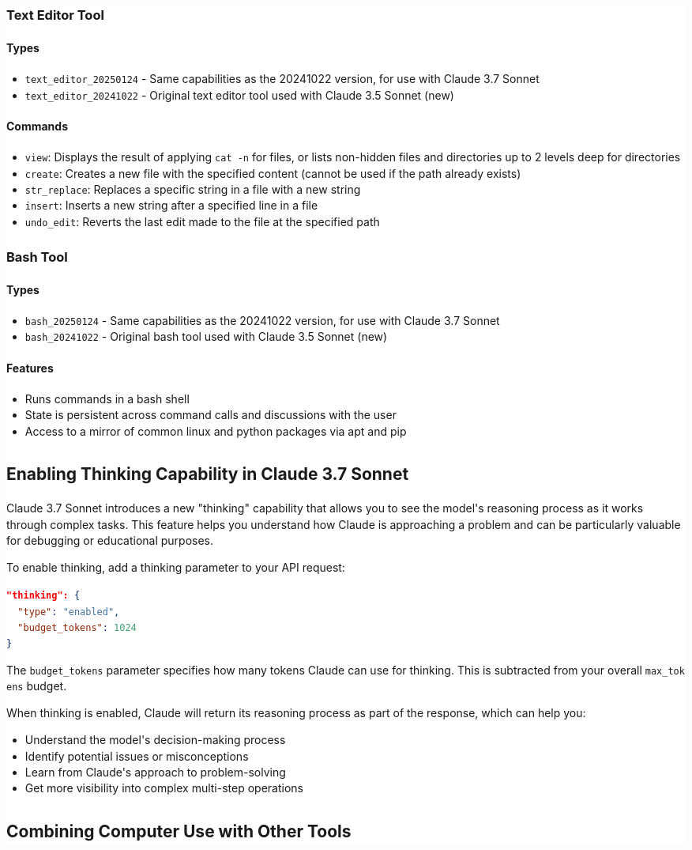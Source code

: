 ### Text Editor Tool

#### Types
- `text_editor_20250124` - Same capabilities as the 20241022 version, for use with Claude 3.7 Sonnet
- `text_editor_20241022` - Original text editor tool used with Claude 3.5 Sonnet (new)

#### Commands
- `view`: Displays the result of applying `cat -n` for files, or lists non-hidden files and directories up to 2 levels deep for directories
- `create`: Creates a new file with the specified content (cannot be used if the path already exists)
- `str_replace`: Replaces a specific string in a file with a new string
- `insert`: Inserts a new string after a specified line in a file
- `undo_edit`: Reverts the last edit made to the file at the specified path

### Bash Tool

#### Types
- `bash_20250124` - Same capabilities as the 20241022 version, for use with Claude 3.7 Sonnet
- `bash_20241022` - Original bash tool used with Claude 3.5 Sonnet (new)

#### Features
- Runs commands in a bash shell
- State is persistent across command calls and discussions with the user
- Access to a mirror of common linux and python packages via apt and pip

## Enabling Thinking Capability in Claude 3.7 Sonnet

Claude 3.7 Sonnet introduces a new "thinking" capability that allows you to see the model's reasoning process as it works through complex tasks. This feature helps you understand how Claude is approaching a problem and can be particularly valuable for debugging or educational purposes.

To enable thinking, add a thinking parameter to your API request:

```json
"thinking": {
  "type": "enabled",
  "budget_tokens": 1024
}
```

The `budget_tokens` parameter specifies how many tokens Claude can use for thinking. This is subtracted from your overall `max_tokens` budget.

When thinking is enabled, Claude will return its reasoning process as part of the response, which can help you:
- Understand the model's decision-making process
- Identify potential issues or misconceptions
- Learn from Claude's approach to problem-solving
- Get more visibility into complex multi-step operations

## Combining Computer Use with Other Tools
